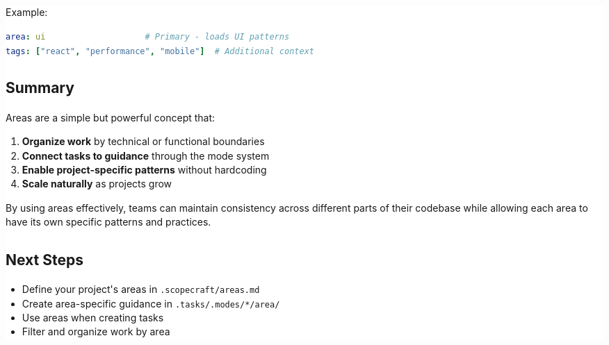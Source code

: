 Example:
```yaml
area: ui                    # Primary - loads UI patterns
tags: ["react", "performance", "mobile"]  # Additional context
```

## Summary

Areas are a simple but powerful concept that:
1. **Organize work** by technical or functional boundaries
2. **Connect tasks to guidance** through the mode system
3. **Enable project-specific patterns** without hardcoding
4. **Scale naturally** as projects grow

By using areas effectively, teams can maintain consistency across different parts of their codebase while allowing each area to have its own specific patterns and practices.

## Next Steps

- Define your project's areas in `.scopecraft/areas.md`
- Create area-specific guidance in `.tasks/.modes/*/area/`
- Use areas when creating tasks
- Filter and organize work by area